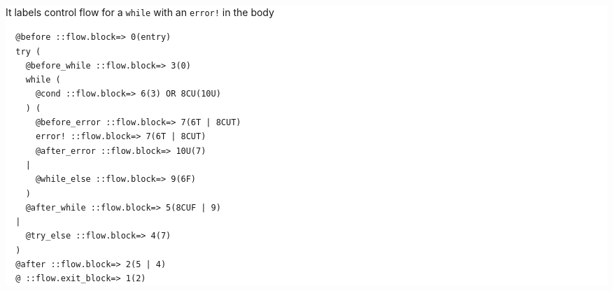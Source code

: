 
It labels control flow for a `while` with an `error!` in the body

```savi
  @before ::flow.block=> 0(entry)
  try (
    @before_while ::flow.block=> 3(0)
    while (
      @cond ::flow.block=> 6(3) OR 8CU(10U)
    ) (
      @before_error ::flow.block=> 7(6T | 8CUT)
      error! ::flow.block=> 7(6T | 8CUT)
      @after_error ::flow.block=> 10U(7)
    |
      @while_else ::flow.block=> 9(6F)
    )
    @after_while ::flow.block=> 5(8CUF | 9)
  |
    @try_else ::flow.block=> 4(7)
  )
  @after ::flow.block=> 2(5 | 4)
  @ ::flow.exit_block=> 1(2)
```
